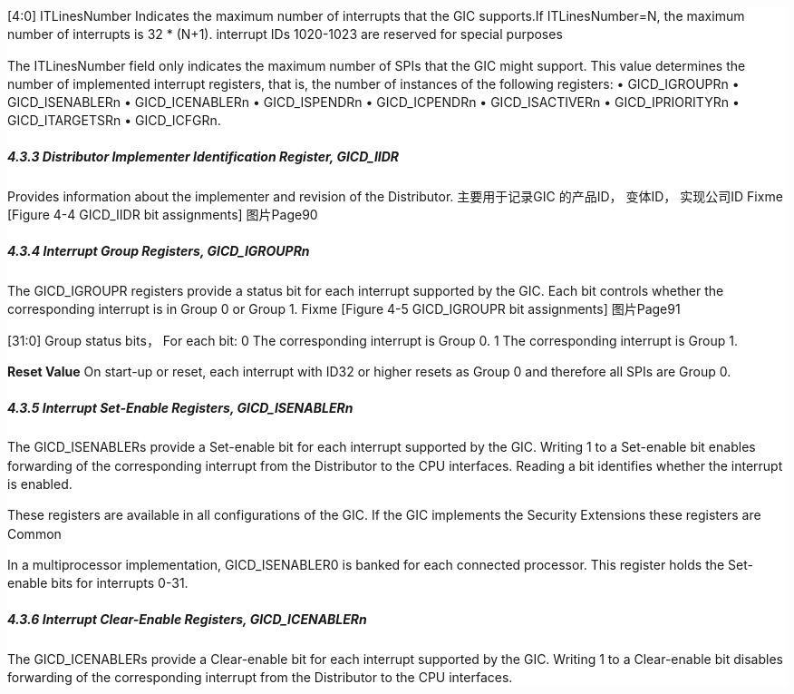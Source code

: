 [4:0]  ITLinesNumber 	Indicates the maximum number of interrupts that the GIC supports.If ITLinesNumber=N, the
						maximum number of interrupts is 32 * (N+1). interrupt IDs 1020-1023 are reserved for
						special purposes

The ITLinesNumber field only indicates the maximum number of SPIs that the GIC might support. This value
determines the number of implemented interrupt registers, that is, the number of instances of the following registers:
• GICD_IGROUPRn
• GICD_ISENABLERn
• GICD_ICENABLERn
• GICD_ISPENDRn
• GICD_ICPENDRn
• GICD_ISACTIVERn
• GICD_IPRIORITYRn
• GICD_ITARGETSRn
• GICD_ICFGRn.

##### 4.3.3 Distributor Implementer Identification Register, GICD_IIDR
Provides information about the implementer and revision of the Distributor.
主要用于记录GIC 的产品ID， 变体ID， 实现公司ID
Fixme [Figure 4-4 GICD_IIDR bit assignments] 图片Page90

##### 4.3.4 Interrupt Group Registers, GICD_IGROUPRn
The GICD_IGROUPR registers provide a status bit for each interrupt supported by the GIC.
Each bit controls whether the corresponding interrupt is in Group 0 or Group 1.
Fixme [Figure 4-5 GICD_IGROUPR bit assignments] 图片Page91

[31:0] Group status bits， For each bit:
	0 The corresponding interrupt is Group 0.
	1 The corresponding interrupt is Group 1.

__Reset Value__
On start-up or reset, each interrupt with ID32 or higher resets as Group 0 and therefore all SPIs are Group 0.

##### 4.3.5 Interrupt Set-Enable Registers, GICD_ISENABLERn
The GICD_ISENABLERs provide a Set-enable bit for each interrupt supported by the GIC.
Writing 1 to a Set-enable bit enables forwarding of the corresponding interrupt from the
Distributor to the CPU interfaces. Reading a bit identifies whether the interrupt is enabled.

These registers are available in all configurations of the GIC. If the GIC implements the
Security Extensions these registers are Common

In a multiprocessor implementation, GICD_ISENABLER0 is banked for each connected
processor. This register holds the Set-enable bits for interrupts 0-31.

##### 4.3.6 Interrupt Clear-Enable Registers, GICD_ICENABLERn
The GICD_ICENABLERs provide a Clear-enable bit for each interrupt supported by the
GIC. Writing 1 to a Clear-enable bit disables forwarding of the corresponding interrupt from
the Distributor to the CPU interfaces.
